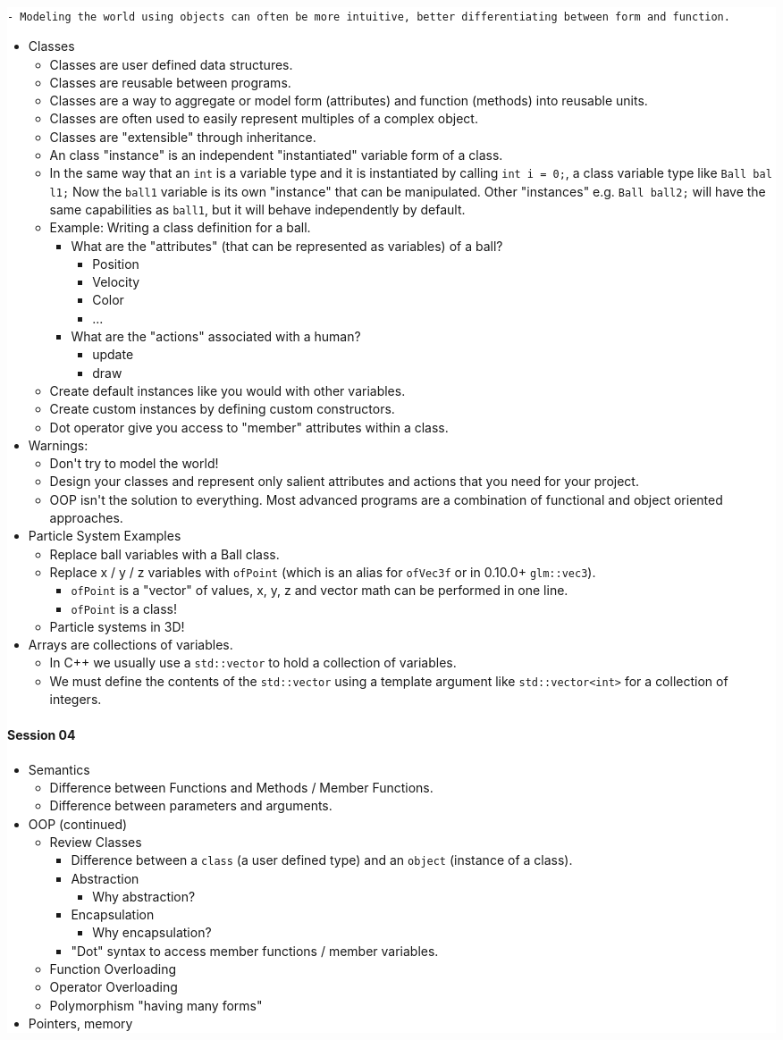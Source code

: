     - Modeling the world using objects can often be more intuitive, better differentiating between form and function.
  - Classes
    - Classes are user defined data structures.
    - Classes are reusable between programs.
    - Classes are a way to aggregate or model form (attributes) and function (methods) into reusable units.
    - Classes are often used to easily represent multiples of a complex object.
    - Classes are "extensible" through inheritance.
    - An class "instance" is an independent "instantiated" variable form of a class.
    - In the same way that an `int` is a variable type and it is instantiated by calling `int i = 0;`, a class variable type like `Ball ball1;`  Now the `ball1` variable is its own "instance" that can be manipulated.  Other "instances" e.g. `Ball ball2;` will have the same capabilities as `ball1`, but it will behave independently by default.
    - Example: Writing a class definition for a ball.
      - What are the "attributes" (that can be represented as variables) of a ball?
        - Position
        - Velocity
        - Color
        - ...
      - What are the "actions" associated with a human?
        - update
        - draw
    - Create default instances like you would with other variables.
    - Create custom instances by defining custom constructors.
    - Dot operator give you access to "member" attributes within a class.
  - Warnings:
    - Don't try to model the world!
    - Design your classes and represent only salient attributes and actions that you need for your project.
    - OOP isn't the solution to everything.  Most advanced programs are a combination of functional and object oriented approaches.
- Particle System Examples
  - Replace ball variables with a Ball class.
  - Replace x / y / z variables with `ofPoint` (which is an alias for `ofVec3f` or in 0.10.0+ `glm::vec3`).
    - `ofPoint` is a "vector" of values, x, y, z and vector math can be performed in one line.
    - `ofPoint` is a class!
  - Particle systems in 3D!
- Arrays are collections of variables.
  - In C++ we usually use a `std::vector` to hold a collection of variables.
  - We must define the contents of the `std::vector` using a template argument like `std::vector<int>` for a collection of integers.

#### Session 04

- Semantics
  - Difference between Functions and Methods / Member Functions.
  - Difference between parameters and arguments.
- OOP (continued)
  - Review Classes
    - Difference between a `class` (a user defined type) and an `object` (instance of a class).
    - Abstraction
      - Why abstraction?
    - Encapsulation
      - Why encapsulation?
    - "Dot" syntax to access member functions / member variables.
  - Function Overloading
  - Operator Overloading
  - Polymorphism "having many forms"
- Pointers, memory
